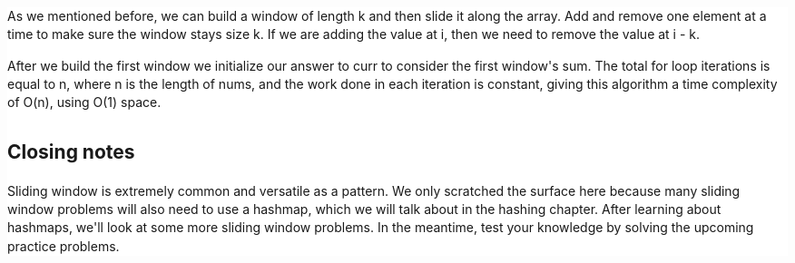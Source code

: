 As we mentioned before, we can build a window of length k and then slide it along the array. Add and remove one element at a time to make sure the window stays size k. If we are adding the value at i, then we need to remove the value at i - k.

After we build the first window we initialize our answer to curr to consider the first window's sum. The total for loop iterations is equal to 
n, where n is the length of nums, and the work done in each iteration is constant, giving this algorithm a time 
complexity of 
O(n), using O(1) space.

## Closing notes
Sliding window is extremely common and versatile as a pattern. We only scratched the surface here because many sliding window problems will also need to use a hashmap, which we will talk about in the hashing chapter. After learning about hashmaps, we'll look at some more sliding window problems. In the meantime, test your knowledge by solving the upcoming practice problems.

